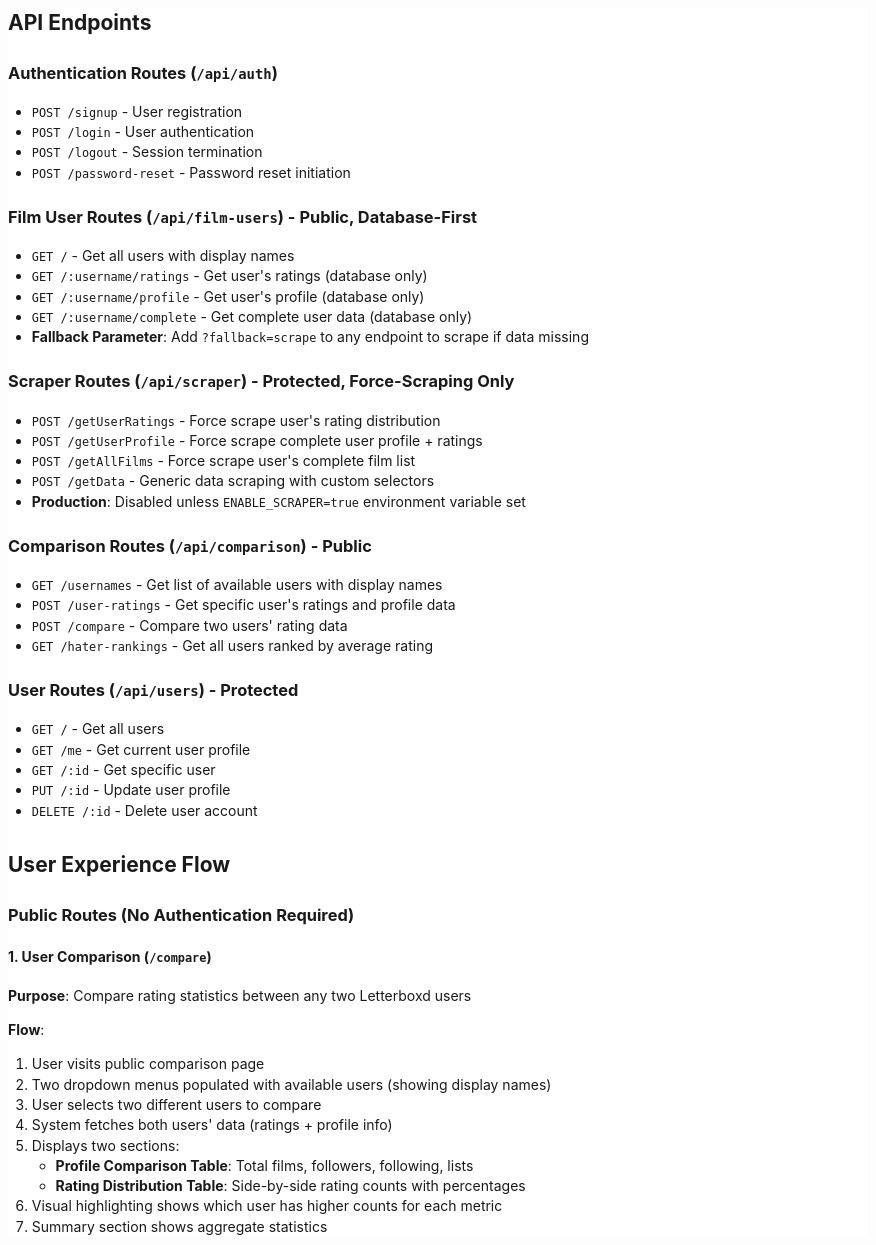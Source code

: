 ## API Endpoints

### Authentication Routes (`/api/auth`)
- `POST /signup` - User registration
- `POST /login` - User authentication  
- `POST /logout` - Session termination
- `POST /password-reset` - Password reset initiation

### Film User Routes (`/api/film-users`) - Public, Database-First
- `GET /` - Get all users with display names
- `GET /:username/ratings` - Get user's ratings (database only)
- `GET /:username/profile` - Get user's profile (database only)  
- `GET /:username/complete` - Get complete user data (database only)
- **Fallback Parameter**: Add `?fallback=scrape` to any endpoint to scrape if data missing

### Scraper Routes (`/api/scraper`) - Protected, Force-Scraping Only
- `POST /getUserRatings` - Force scrape user's rating distribution
- `POST /getUserProfile` - Force scrape complete user profile + ratings
- `POST /getAllFilms` - Force scrape user's complete film list
- `POST /getData` - Generic data scraping with custom selectors
- **Production**: Disabled unless `ENABLE_SCRAPER=true` environment variable set

### Comparison Routes (`/api/comparison`) - Public
- `GET /usernames` - Get list of available users with display names
- `POST /user-ratings` - Get specific user's ratings and profile data
- `POST /compare` - Compare two users' rating data
- `GET /hater-rankings` - Get all users ranked by average rating

### User Routes (`/api/users`) - Protected
- `GET /` - Get all users
- `GET /me` - Get current user profile
- `GET /:id` - Get specific user
- `PUT /:id` - Update user profile
- `DELETE /:id` - Delete user account

## User Experience Flow

### Public Routes (No Authentication Required)

#### 1. User Comparison (`/compare`)
**Purpose**: Compare rating statistics between any two Letterboxd users

**Flow**:
1. User visits public comparison page
2. Two dropdown menus populated with available users (showing display names)
3. User selects two different users to compare
4. System fetches both users' data (ratings + profile info)
5. Displays two sections:
   - **Profile Comparison Table**: Total films, followers, following, lists
   - **Rating Distribution Table**: Side-by-side rating counts with percentages
6. Visual highlighting shows which user has higher counts for each metric
7. Summary section shows aggregate statistics
